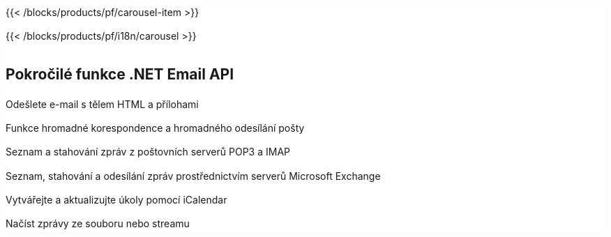  </div>
 
</div>

{{< /blocks/products/pf/carousel-item >}}

{{< /blocks/products/pf/i18n/carousel >}}



<div class="container-fluid features-section bg-gray singleproduct">
 <a class="anchor" id="features" name="features">
 </a>
 <div class="row">
  <div class="container">
   <h2 class="pr-ft">
    Pokročilé funkce .NET Email API
   </h2>
   <p>
   </p>
   <div class="col-lg-4">
    <em class="fa fa-file-text-o ico-blue fa-2x col-lg-2">
    </em>
    <p class="col-lg-10">
     Odešlete e-mail s tělem HTML a přílohami
    </p>
   </div>
   <div class="col-lg-4">
    <em class="fa fa-chain ico-blue fa-2x col-lg-2">
    </em>
    <p class="col-lg-10">
     Funkce hromadné korespondence a hromadného odesílání pošty
    </p>
   </div>
   <div class="col-lg-4">
    <em class="fa fa-send ico-blue fa-2x col-lg-2">
    </em>
    <p class="col-lg-10">
     Seznam a stahování zpráv z poštovních serverů POP3 a IMAP
    </p>
   </div>
   <div class="col-lg-4">
    <em class="fa fa-shield ico-blue fa-2x col-lg-2">
    </em>
    <p class="col-lg-10">
     Seznam, stahování a odesílání zpráv prostřednictvím serverů Microsoft Exchange
    </p>
   </div>
   <div class="col-lg-4">
    <em class="fa fa-server ico-blue fa-2x col-lg-2">
    </em>
    <p class="col-lg-10">
     Vytvářejte a aktualizujte úkoly pomocí iCalendar
    </p>
   </div>
   <div class="col-lg-4">
    <em class="fa fa-envelope-o ico-blue fa-2x col-lg-2">
    </em>
    <p class="col-lg-10">
     Načíst zprávy ze souboru nebo streamu
    </p>
   </div>
   <div class="col-lg-4">
    <em class="fa fa-save ico-blue fa-2x col-lg-2">
    </em>
    <p class="col-lg-10">